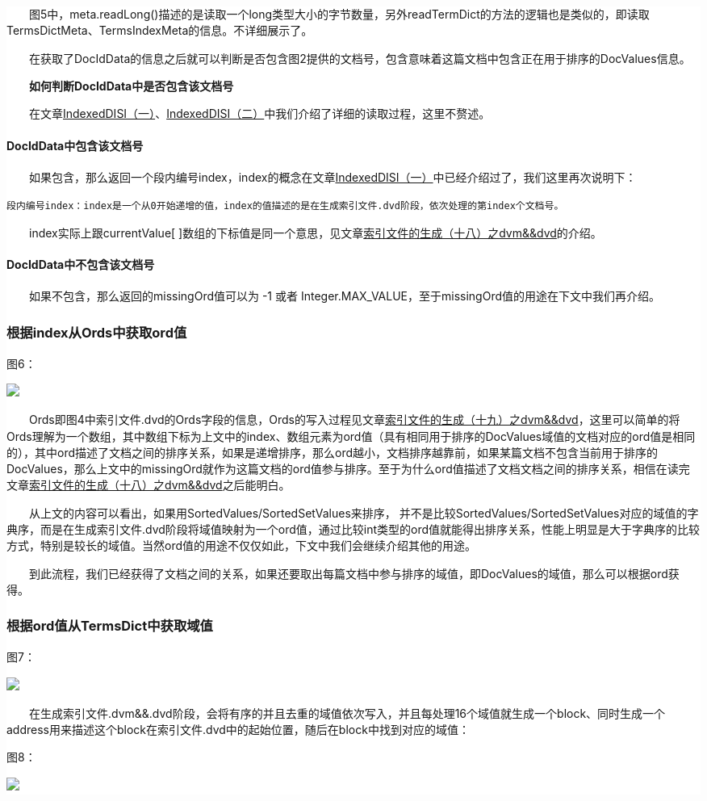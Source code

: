 &emsp;&emsp;图5中，meta.readLong()描述的是读取一个long类型大小的字节数量，另外readTermDict的方法的逻辑也是类似的，即读取TermsDictMeta、TermsIndexMeta的信息。不详细展示了。

&emsp;&emsp;在获取了DocIdData的信息之后就可以判断是否包含图2提供的文档号，包含意味着这篇文档中包含正在用于排序的DocValues信息。

&emsp;&emsp;**如何判断DocIdData中是否包含该文档号**

&emsp;&emsp;在文章[IndexedDISI（一）](https://www.amazingkoala.com.cn/Lucene/gongjulei/2020/0511/IndexedDISI（一）)、[IndexedDISI（二）](https://www.amazingkoala.com.cn/Lucene/gongjulei/2020/0514/IndexedDISI（二）)中我们介绍了详细的读取过程，这里不赘述。

#### DocIdData中包含该文档号

&emsp;&emsp;如果包含，那么返回一个段内编号index，index的概念在文章[IndexedDISI（一）](https://www.amazingkoala.com.cn/Lucene/gongjulei/2020/0511/IndexedDISI（一）)中已经介绍过了，我们这里再次说明下：

```text
段内编号index：index是一个从0开始递增的值，index的值描述的是在生成索引文件.dvd阶段，依次处理的第index个文档号。
```

&emsp;&emsp;index实际上跟currentValue\[ \]数组的下标值是同一个意思，见文章[索引文件的生成（十八）之dvm&&dvd](https://www.amazingkoala.com.cn/Lucene/Index/2020/0528/索引文件的生成（十八）之dvm&&dvd)的介绍。

#### DocIdData中不包含该文档号

&emsp;&emsp;如果不包含，那么返回的missingOrd值可以为 -1 或者 Integer.MAX_VALUE，至于missingOrd值的用途在下文中我们再介绍。

### 根据index从Ords中获取ord值

图6：

<img src="http://www.amazingkoala.com.cn/uploads/lucene/Search/索引文件的读取/索引文件的读取（五）/6.png">

&emsp;&emsp;Ords即图4中索引文件.dvd的Ords字段的信息，Ords的写入过程见文章[索引文件的生成（十九）之dvm&&dvd](https://www.amazingkoala.com.cn/Lucene/Index/2020/0531/索引文件的生成（十九）之dvm&&dvd)，这里可以简单的将Ords理解为一个数组，其中数组下标为上文中的index、数组元素为ord值（具有相同用于排序的DocValues域值的文档对应的ord值是相同的），其中ord描述了文档之间的排序关系，如果是递增排序，那么ord越小，文档排序越靠前，如果某篇文档不包含当前用于排序的DocValues，那么上文中的missingOrd就作为这篇文档的ord值参与排序。至于为什么ord值描述了文档文档之间的排序关系，相信在读完文章[索引文件的生成（十八）之dvm&&dvd](https://www.amazingkoala.com.cn/Lucene/Index/2020/0528/索引文件的生成（十八）之dvm&&dvd)之后能明白。

&emsp;&emsp;从上文的内容可以看出，如果用SortedValues/SortedSetValues来排序， 并不是比较SortedValues/SortedSetValues对应的域值的字典序，而是在生成索引文件.dvd阶段将域值映射为一个ord值，通过比较int类型的ord值就能得出排序关系，性能上明显是大于字典序的比较方式，特别是较长的域值。当然ord值的用途不仅仅如此，下文中我们会继续介绍其他的用途。

&emsp;&emsp;到此流程，我们已经获得了文档之间的关系，如果还要取出每篇文档中参与排序的域值，即DocValues的域值，那么可以根据ord获得。

### 根据ord值从TermsDict中获取域值

图7：

<img src="http://www.amazingkoala.com.cn/uploads/lucene/Search/索引文件的读取/索引文件的读取（五）/7.png">

&emsp;&emsp;在生成索引文件.dvm&&.dvd阶段，会将有序的并且去重的域值依次写入，并且每处理16个域值就生成一个block、同时生成一个address用来描述这个block在索引文件.dvd中的起始位置，随后在block中找到对应的域值：

图8：

<img src="http://www.amazingkoala.com.cn/uploads/lucene/Search/索引文件的读取/索引文件的读取（五）/8.png">
